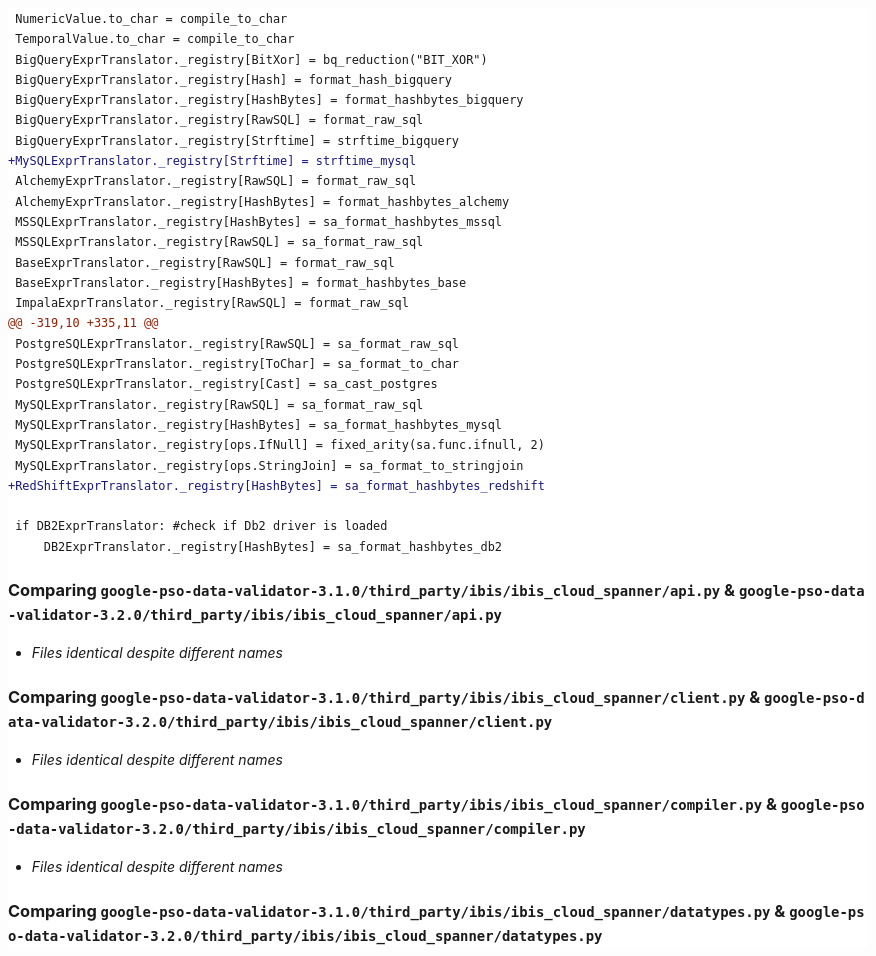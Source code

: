 ```diff
 NumericValue.to_char = compile_to_char
 TemporalValue.to_char = compile_to_char
 BigQueryExprTranslator._registry[BitXor] = bq_reduction("BIT_XOR")
 BigQueryExprTranslator._registry[Hash] = format_hash_bigquery
 BigQueryExprTranslator._registry[HashBytes] = format_hashbytes_bigquery
 BigQueryExprTranslator._registry[RawSQL] = format_raw_sql
 BigQueryExprTranslator._registry[Strftime] = strftime_bigquery
+MySQLExprTranslator._registry[Strftime] = strftime_mysql
 AlchemyExprTranslator._registry[RawSQL] = format_raw_sql
 AlchemyExprTranslator._registry[HashBytes] = format_hashbytes_alchemy
 MSSQLExprTranslator._registry[HashBytes] = sa_format_hashbytes_mssql
 MSSQLExprTranslator._registry[RawSQL] = sa_format_raw_sql
 BaseExprTranslator._registry[RawSQL] = format_raw_sql
 BaseExprTranslator._registry[HashBytes] = format_hashbytes_base
 ImpalaExprTranslator._registry[RawSQL] = format_raw_sql
@@ -319,10 +335,11 @@
 PostgreSQLExprTranslator._registry[RawSQL] = sa_format_raw_sql
 PostgreSQLExprTranslator._registry[ToChar] = sa_format_to_char
 PostgreSQLExprTranslator._registry[Cast] = sa_cast_postgres
 MySQLExprTranslator._registry[RawSQL] = sa_format_raw_sql
 MySQLExprTranslator._registry[HashBytes] = sa_format_hashbytes_mysql
 MySQLExprTranslator._registry[ops.IfNull] = fixed_arity(sa.func.ifnull, 2)
 MySQLExprTranslator._registry[ops.StringJoin] = sa_format_to_stringjoin
+RedShiftExprTranslator._registry[HashBytes] = sa_format_hashbytes_redshift
 
 if DB2ExprTranslator: #check if Db2 driver is loaded
     DB2ExprTranslator._registry[HashBytes] = sa_format_hashbytes_db2
```

### Comparing `google-pso-data-validator-3.1.0/third_party/ibis/ibis_cloud_spanner/api.py` & `google-pso-data-validator-3.2.0/third_party/ibis/ibis_cloud_spanner/api.py`

 * *Files identical despite different names*

### Comparing `google-pso-data-validator-3.1.0/third_party/ibis/ibis_cloud_spanner/client.py` & `google-pso-data-validator-3.2.0/third_party/ibis/ibis_cloud_spanner/client.py`

 * *Files identical despite different names*

### Comparing `google-pso-data-validator-3.1.0/third_party/ibis/ibis_cloud_spanner/compiler.py` & `google-pso-data-validator-3.2.0/third_party/ibis/ibis_cloud_spanner/compiler.py`

 * *Files identical despite different names*

### Comparing `google-pso-data-validator-3.1.0/third_party/ibis/ibis_cloud_spanner/datatypes.py` & `google-pso-data-validator-3.2.0/third_party/ibis/ibis_cloud_spanner/datatypes.py`
